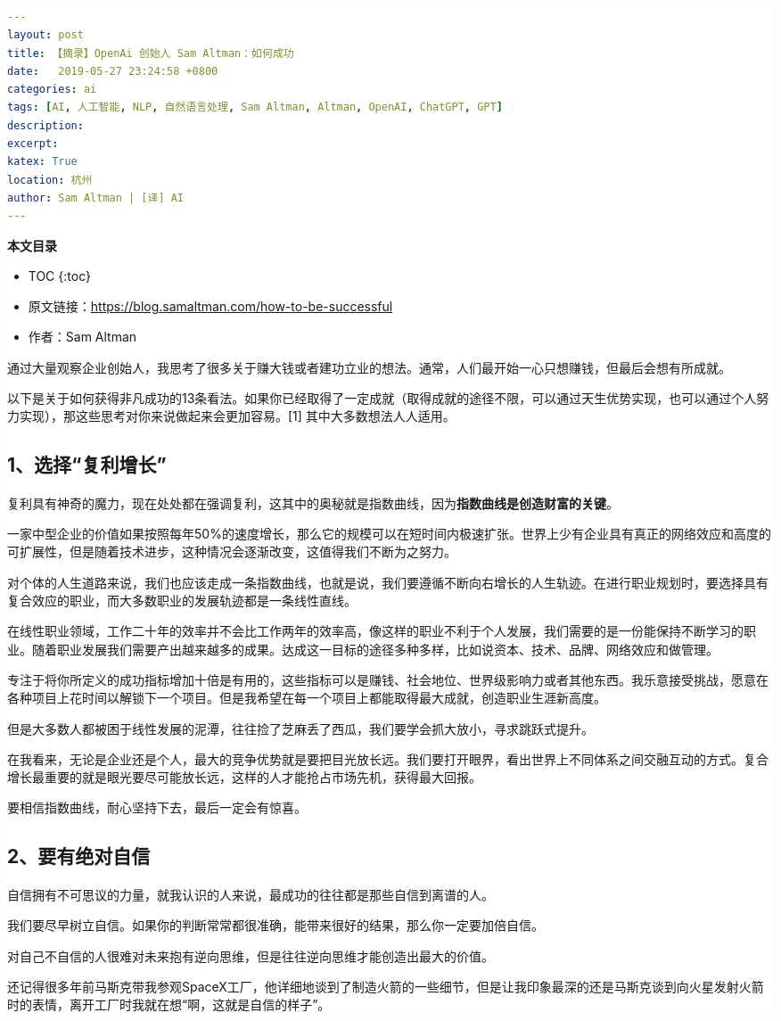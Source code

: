```yaml
---
layout: post
title: 【摘录】OpenAi 创始人 Sam Altman：如何成功
date:   2019-05-27 23:24:58 +0800
categories: ai
tags: [AI, 人工智能, NLP, 自然语言处理, Sam Altman, Altman, OpenAI, ChatGPT, GPT]
description: 
excerpt: 
katex: True
location: 杭州
author: Sam Altman | [译] AI
---
```


**本文目录**
* TOC
{:toc}

* 原文链接：https://blog.samaltman.com/how-to-be-successful
* 作者：Sam Altman

通过大量观察企业创始人，我思考了很多关于赚大钱或者建功立业的想法。通常，人们最开始一心只想赚钱，但最后会想有所成就。

以下是关于如何获得非凡成功的13条看法。如果你已经取得了一定成就（取得成就的途径不限，可以通过天生优势实现，也可以通过个人努力实现），那这些思考对你来说做起来会更加容易。[1] 其中大多数想法人人适用。

## 1、选择“复利增长”

复利具有神奇的魔力，现在处处都在强调复利，这其中的奥秘就是指数曲线，因为**指数曲线是创造财富的关键**。

一家中型企业的价值如果按照每年50%的速度增长，那么它的规模可以在短时间内极速扩张。世界上少有企业具有真正的网络效应和高度的可扩展性，但是随着技术进步，这种情况会逐渐改变，这值得我们不断为之努力。

对个体的人生道路来说，我们也应该走成一条指数曲线，也就是说，我们要遵循不断向右增长的人生轨迹。在进行职业规划时，要选择具有复合效应的职业，而大多数职业的发展轨迹都是一条线性直线。

在线性职业领域，工作二十年的效率并不会比工作两年的效率高，像这样的职业不利于个人发展，我们需要的是一份能保持不断学习的职业。随着职业发展我们需要产出越来越多的成果。达成这一目标的途径多种多样，比如说资本、技术、品牌、网络效应和做管理。

专注于将你所定义的成功指标增加十倍是有用的，这些指标可以是赚钱、社会地位、世界级影响力或者其他东西。我乐意接受挑战，愿意在各种项目上花时间以解锁下一个项目。但是我希望在每一个项目上都能取得最大成就，创造职业生涯新高度。

但是大多数人都被困于线性发展的泥潭，往往捡了芝麻丢了西瓜，我们要学会抓大放小，寻求跳跃式提升。

在我看来，无论是企业还是个人，最大的竞争优势就是要把目光放长远。我们要打开眼界，看出世界上不同体系之间交融互动的方式。复合增长最重要的就是眼光要尽可能放长远，这样的人才能抢占市场先机，获得最大回报。

要相信指数曲线，耐心坚持下去，最后一定会有惊喜。

## 2、要有绝对自信

自信拥有不可思议的力量，就我认识的人来说，最成功的往往都是那些自信到离谱的人。

我们要尽早树立自信。如果你的判断常常都很准确，能带来很好的结果，那么你一定要加倍自信。

对自己不自信的人很难对未来抱有逆向思维，但是往往逆向思维才能创造出最大的价值。

还记得很多年前马斯克带我参观SpaceX工厂，他详细地谈到了制造火箭的一些细节，但是让我印象最深的还是马斯克谈到向火星发射火箭时的表情，离开工厂时我就在想“啊，这就是自信的样子”。
